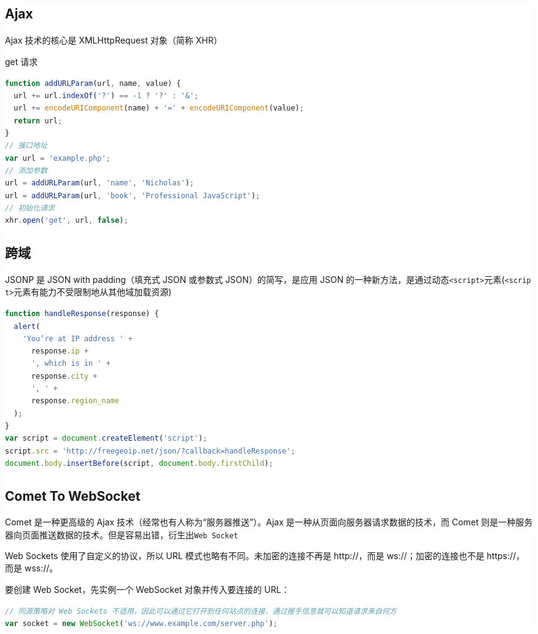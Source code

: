 ## Ajax

Ajax 技术的核心是 XMLHttpRequest 对象（简称 XHR）

get 请求

```javascript
function addURLParam(url, name, value) {
  url += url.indexOf('?') == -1 ? '?' : '&';
  url += encodeURIComponent(name) + '=' + encodeURIComponent(value);
  return url;
}
// 接口地址
var url = 'example.php';
// 添加参数
url = addURLParam(url, 'name', 'Nicholas');
url = addURLParam(url, 'book', 'Professional JavaScript');
// 初始化请求
xhr.open('get', url, false);
```

## 跨域

JSONP 是 JSON with padding（填充式 JSON 或参数式 JSON）的简写，是应用 JSON 的一种新方法，是通过动态`<script>`元素(`<script>`元素有能力不受限制地从其他域加载资源)

```javascript
function handleResponse(response) {
  alert(
    'You’re at IP address ' +
      response.ip +
      ', which is in ' +
      response.city +
      ', ' +
      response.region_name
  );
}
var script = document.createElement('script');
script.src = 'http://freegeoip.net/json/?callback=handleResponse';
document.body.insertBefore(script, document.body.firstChild);
```

## Comet To WebSocket

Comet 是一种更高级的 Ajax 技术（经常也有人称为“服务器推送”）。Ajax 是一种从页面向服务器请求数据的技术，而 Comet 则是一种服务器向页面推送数据的技术。但是容易出错，衍生出`Web Socket`

Web Sockets 使用了自定义的协议，所以 URL 模式也略有不同。未加密的连接不再是 http://，而是 ws://；加密的连接也不是 https://，而是 wss://。

要创建 Web Socket，先实例一个 WebSocket 对象并传入要连接的 URL：

```javascript
// 同源策略对 Web Sockets 不适用，因此可以通过它打开到任何站点的连接，通过握手信息就可以知道请求来自何方
var socket = new WebSocket('ws://www.example.com/server.php');
```
